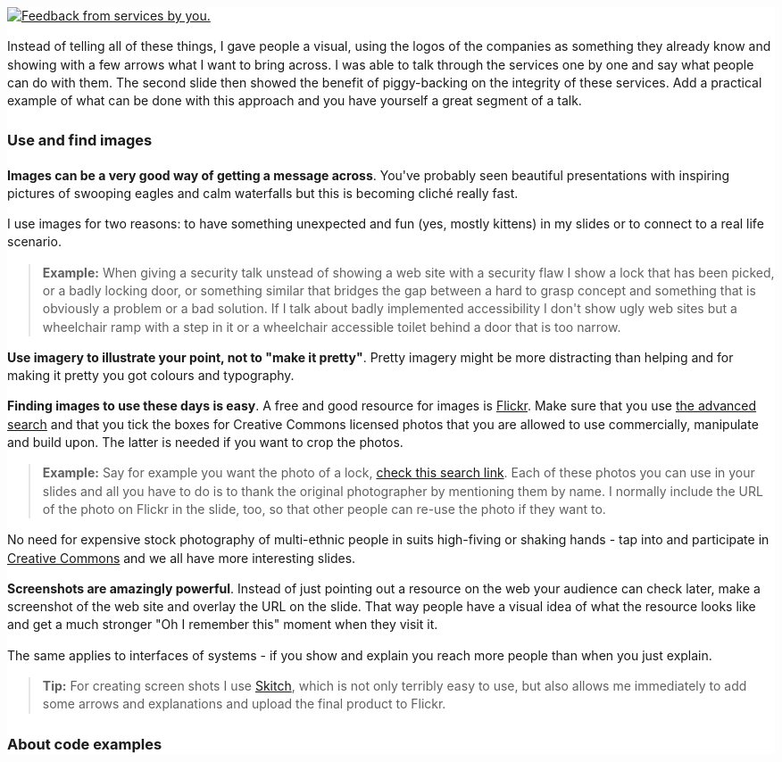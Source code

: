 [![Feedback from services by  you.](http://farm5.static.flickr.com/4048/4185246232_8f35337b6e.jpg)](http://www.flickr.com/photos/codepo8/4185246232/)

Instead of telling all of these things, I gave people a visual, using the logos of the companies as something they already know and showing with a few arrows what I want to bring across. I was able to talk through the services one by one and say what people can do with them. The second slide then showed the benefit of piggy-backing on the integrity of these services. Add a practical example of what can be done with this approach and you have yourself a great segment of a talk.

### Use and find images

**Images can be a very good way of getting a message across**. You've probably seen beautiful presentations with inspiring pictures of swooping eagles and calm waterfalls but this is becoming cliché really fast.

I use images for two reasons: to have something unexpected and fun (yes, mostly kittens) in my slides or to connect to a real life scenario.

> **Example:** When giving a security talk unstead of showing a web site with a security flaw I show a lock that has been picked, or a badly locking door, or something similar that bridges the gap between a hard to grasp concept and something that is obviously a problem or a bad solution. If I talk about badly implemented accessibility I don't show ugly web sites but a wheelchair ramp with a step in it or a wheelchair accessible toilet behind a door that is too narrow.

**Use imagery to illustrate your point, not to "make it pretty"**. Pretty imagery might be more distracting than helping and for making it pretty you got colours and typography.

**Finding images to use these days is easy**. A free and good resource for images is [Flickr](http://flickr.com/). Make sure that you use [the advanced search](http://www.flickr.com/search/advanced/) and that you tick the boxes for Creative Commons licensed photos that you are allowed to use commercially, manipulate and build upon. The latter is needed if you want to crop the photos.

> **Example:** Say for example you want the photo of a lock, [check this search link](http://www.flickr.com/search/?l=commderiv&mt=all&adv=1&w=all&q=lock&m=text). Each of these photos you can use in your slides and all you have to do is to thank the original photographer by mentioning them by name. I normally include the URL of the photo on Flickr in the slide, too, so that other people can re-use the photo if they want to.

No need for expensive stock photography of multi-ethnic people in suits high-fiving or shaking hands - tap into and participate in [Creative Commons](http://creativecommons.org/) and we all have more interesting slides.

**Screenshots are amazingly powerful**. Instead of just pointing out a resource on the web your audience can check later, make a screenshot of the web site and overlay the URL on the slide. That way people have a visual idea of what the resource looks like and get a much stronger "Oh I remember this" moment when they visit it.

The same applies to interfaces of systems - if you show and explain you reach more people than when you just explain.

> **Tip:** For creating screen shots I use [Skitch](http://skitch.com/), which is not only terribly easy to use, but also allows me immediately to add some arrows and explanations and upload the final product to Flickr.

### About code examples
